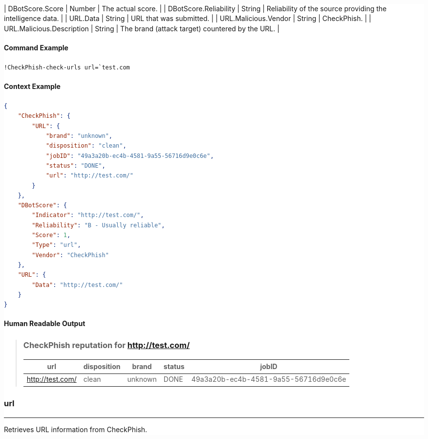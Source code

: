 | DBotScore.Score | Number | The actual score. | 
| DBotScore.Reliability | String | Reliability of the source providing the intelligence data. | 
| URL.Data | String | URL that was submitted. | 
| URL.Malicious.Vendor | String | CheckPhish. | 
| URL.Malicious.Description | String | The brand \(attack target\) countered by the URL. | 


#### Command Example

```!CheckPhish-check-urls url=`test.com```

#### Context Example

```json
{
    "CheckPhish": {
        "URL": {
            "brand": "unknown",
            "disposition": "clean",
            "jobID": "49a3a20b-ec4b-4581-9a55-56716d9e0c6e",
            "status": "DONE",
            "url": "http://test.com/"
        }
    },
    "DBotScore": {
        "Indicator": "http://test.com/",
        "Reliability": "B - Usually reliable",
        "Score": 1,
        "Type": "url",
        "Vendor": "CheckPhish"
    },
    "URL": {
        "Data": "http://test.com/"
    }
}
```

#### Human Readable Output

>### CheckPhish reputation for http://test.com/
>
>|url|disposition|brand|status|jobID|
>|---|---|---|---|---|
>| http://test.com/ | clean | unknown | DONE | 49a3a20b-ec4b-4581-9a55-56716d9e0c6e |


### url

***
Retrieves URL information from CheckPhish.
